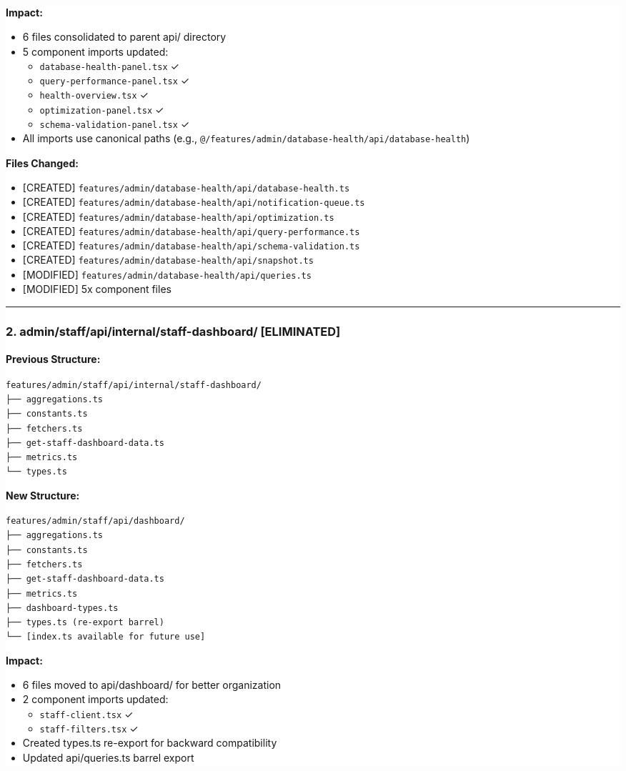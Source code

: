 **Impact:**
- 6 files consolidated to parent api/ directory
- 5 component imports updated:
  - `database-health-panel.tsx` ✓
  - `query-performance-panel.tsx` ✓
  - `health-overview.tsx` ✓
  - `optimization-panel.tsx` ✓
  - `schema-validation-panel.tsx` ✓
- All imports use canonical paths (e.g., `@/features/admin/database-health/api/database-health`)

**Files Changed:**
- [CREATED] `features/admin/database-health/api/database-health.ts`
- [CREATED] `features/admin/database-health/api/notification-queue.ts`
- [CREATED] `features/admin/database-health/api/optimization.ts`
- [CREATED] `features/admin/database-health/api/query-performance.ts`
- [CREATED] `features/admin/database-health/api/schema-validation.ts`
- [CREATED] `features/admin/database-health/api/snapshot.ts`
- [MODIFIED] `features/admin/database-health/api/queries.ts`
- [MODIFIED] 5x component files

---

### 2. admin/staff/api/internal/staff-dashboard/ [ELIMINATED]

**Previous Structure:**
```
features/admin/staff/api/internal/staff-dashboard/
├── aggregations.ts
├── constants.ts
├── fetchers.ts
├── get-staff-dashboard-data.ts
├── metrics.ts
└── types.ts
```

**New Structure:**
```
features/admin/staff/api/dashboard/
├── aggregations.ts
├── constants.ts
├── fetchers.ts
├── get-staff-dashboard-data.ts
├── metrics.ts
├── dashboard-types.ts
├── types.ts (re-export barrel)
└── [index.ts available for future use]
```

**Impact:**
- 6 files moved to api/dashboard/ for better organization
- 2 component imports updated:
  - `staff-client.tsx` ✓
  - `staff-filters.tsx` ✓
- Created types.ts re-export for backward compatibility
- Updated api/queries.ts barrel export
